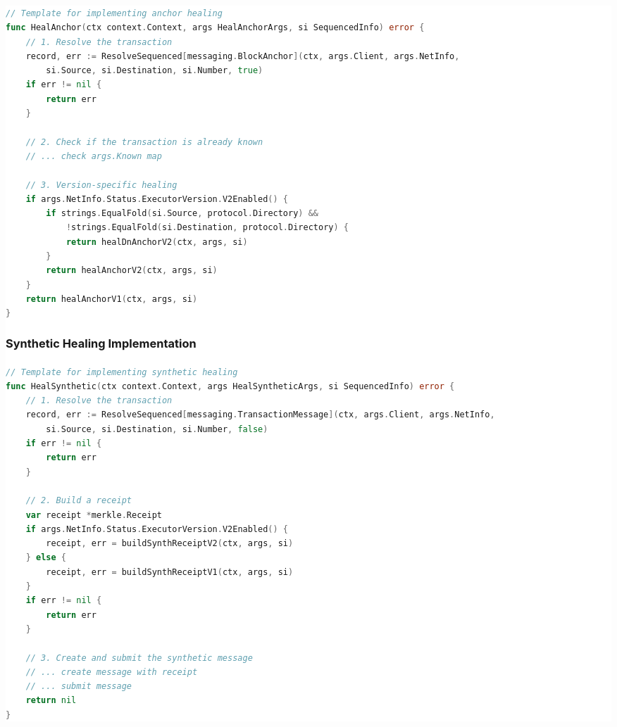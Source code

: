 ```go
// Template for implementing anchor healing
func HealAnchor(ctx context.Context, args HealAnchorArgs, si SequencedInfo) error {
    // 1. Resolve the transaction
    record, err := ResolveSequenced[messaging.BlockAnchor](ctx, args.Client, args.NetInfo, 
        si.Source, si.Destination, si.Number, true)
    if err != nil {
        return err
    }

    // 2. Check if the transaction is already known
    // ... check args.Known map

    // 3. Version-specific healing
    if args.NetInfo.Status.ExecutorVersion.V2Enabled() {
        if strings.EqualFold(si.Source, protocol.Directory) && 
            !strings.EqualFold(si.Destination, protocol.Directory) {
            return healDnAnchorV2(ctx, args, si)
        }
        return healAnchorV2(ctx, args, si)
    }
    return healAnchorV1(ctx, args, si)
}
```

### Synthetic Healing Implementation

```go
// Template for implementing synthetic healing
func HealSynthetic(ctx context.Context, args HealSyntheticArgs, si SequencedInfo) error {
    // 1. Resolve the transaction
    record, err := ResolveSequenced[messaging.TransactionMessage](ctx, args.Client, args.NetInfo, 
        si.Source, si.Destination, si.Number, false)
    if err != nil {
        return err
    }

    // 2. Build a receipt
    var receipt *merkle.Receipt
    if args.NetInfo.Status.ExecutorVersion.V2Enabled() {
        receipt, err = buildSynthReceiptV2(ctx, args, si)
    } else {
        receipt, err = buildSynthReceiptV1(ctx, args, si)
    }
    if err != nil {
        return err
    }

    // 3. Create and submit the synthetic message
    // ... create message with receipt
    // ... submit message
    return nil
}
```
